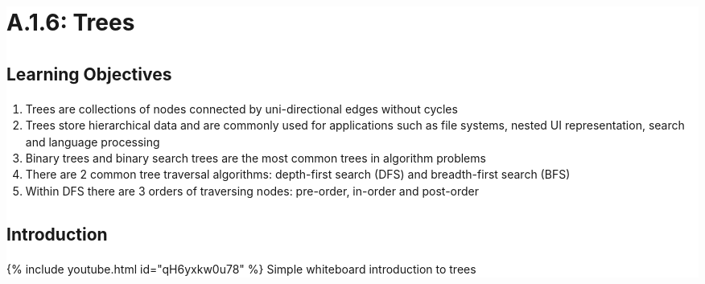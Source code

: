 # A.1.6: Trees

## Learning Objectives

1. Trees are collections of nodes connected by uni-directional edges without cycles
2. Trees store hierarchical data and are commonly used for applications such as file systems, nested UI representation, search and language processing
3. Binary trees and binary search trees are the most common trees in algorithm problems
4. There are 2 common tree traversal algorithms: depth-first search (DFS) and breadth-first search (BFS)
5. Within DFS there are 3 orders of traversing nodes: pre-order, in-order and post-order

## Introduction

{% include youtube.html id="qH6yxkw0u78" %}
Simple whiteboard introduction to trees

